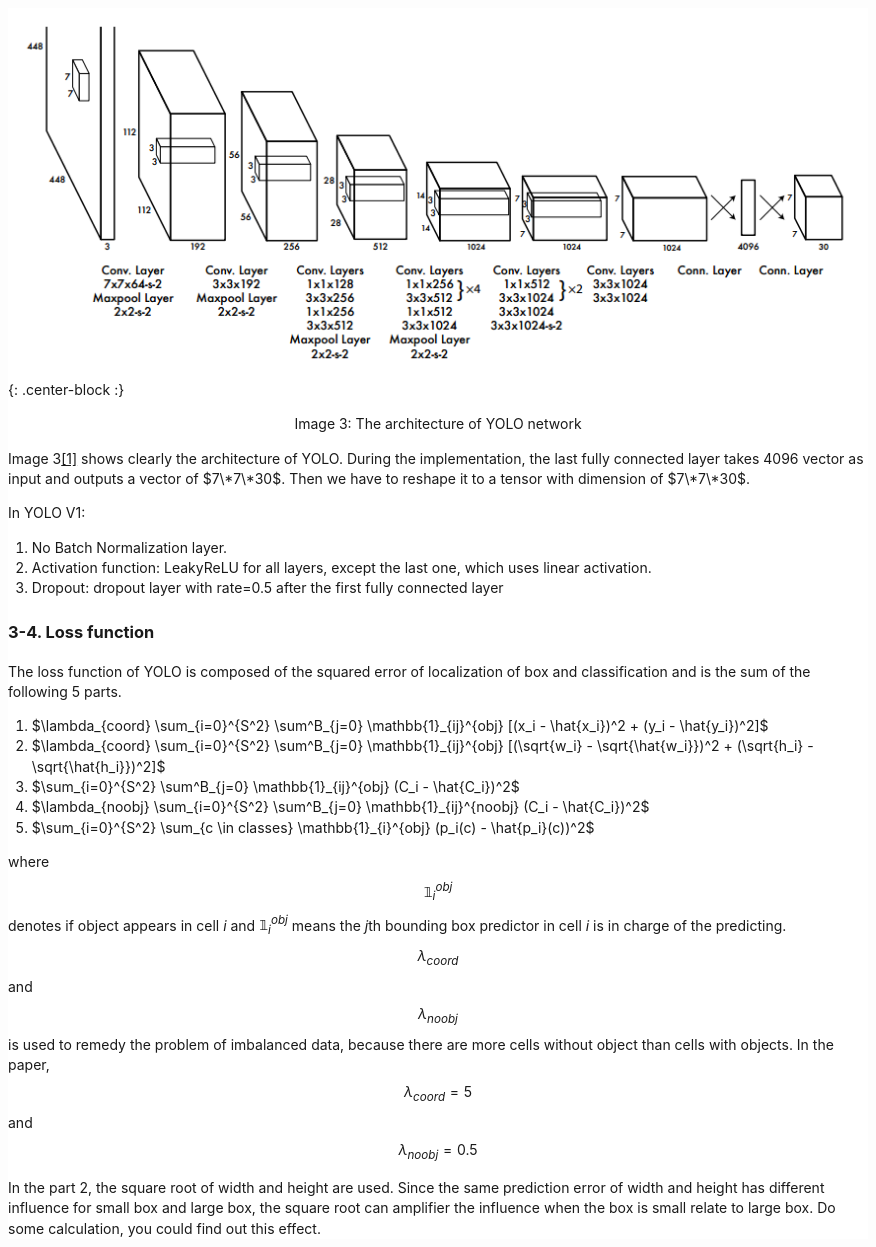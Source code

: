 ![yolo_arch](/img/post_img/2020-04-25-review_yolo/yolo_arch.png){: .center-block :}
<p align="center">Image 3: The architecture of YOLO network</p>

Image 3[[1]](#1) shows clearly the architecture of YOLO. During the implementation, the last fully connected layer takes $4096$ vector as input and outputs a vector of $7\*7\*30$. Then we have to reshape it to a tensor with dimension of $7\*7\*30$.

In YOLO V1:
1. No Batch Normalization layer.
2. Activation function: LeakyReLU for all layers, except the last one, which uses linear activation. 
3. Dropout: dropout layer with rate=0.5 after the first fully connected layer

### 3-4. Loss function
The loss function of YOLO is composed of the squared error of localization of box and classification and is the sum of the following 5 parts.

1. $\lambda_{coord} \sum_{i=0}^{S^2} \sum^B_{j=0} \mathbb{1}_{ij}^{obj} [(x_i - \hat{x_i})^2 + (y_i - \hat{y_i})^2]$
2. $\lambda_{coord} \sum_{i=0}^{S^2} \sum^B_{j=0} \mathbb{1}_{ij}^{obj} [(\sqrt{w_i} - \sqrt{\hat{w_i}})^2 + (\sqrt{h_i} - \sqrt{\hat{h_i}})^2]$ 
3. $\sum_{i=0}^{S^2} \sum^B_{j=0} \mathbb{1}_{ij}^{obj} (C_i - \hat{C_i})^2$
4. $\lambda_{noobj} \sum_{i=0}^{S^2} \sum^B_{j=0} \mathbb{1}_{ij}^{noobj} (C_i - \hat{C_i})^2$
5. $\sum_{i=0}^{S^2} \sum_{c \in classes} \mathbb{1}_{i}^{obj} (p_i(c) - \hat{p_i}(c))^2$

where $$\mathbb{1}_{i}^{obj}$$ denotes if object appears in cell $i$ and $\mathbb{1}_{i}^{obj}$ means the $j$th bounding box predictor in cell $i$ is in charge of the predicting. $$\lambda_{coord}$$ and $$\lambda_{noobj}$$ is used to remedy the problem of imbalanced data, because there are more cells without object than cells with objects. In the paper, $$\lambda_{coord} = 5$$ and $$\lambda_{noobj} = 0.5$$

In the part 2, the square root of width and height are used. Since the same prediction error of width and height has different influence for small box and large box, the square root can amplifier the influence when the box is small relate to large box. Do some calculation, you could find out this effect.
